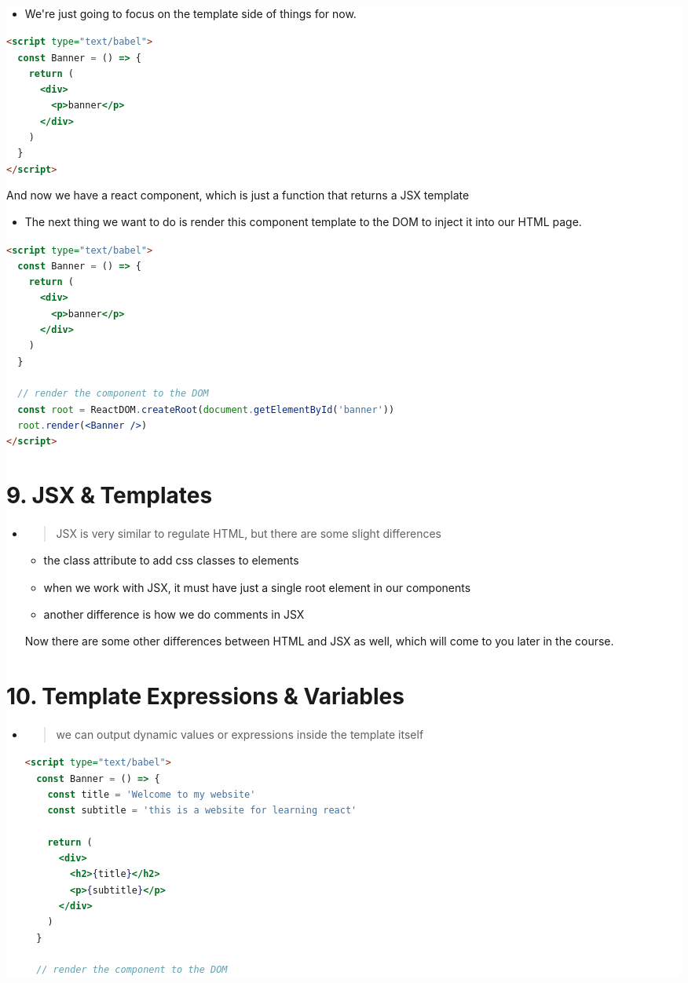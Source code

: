   - We're just going to focus on the template side of things for now.

  ```html
  <script type="text/babel">
    const Banner = () => {
      return (
        <div>
          <p>banner</p>
        </div>
      )
    }
  </script>
  ```

  And now we have a react component, which is just a function that returns a JSX template

  - The next thing we want to do is render this component template to the DOM to inject it into our HTML page.

  ```html
  <script type="text/babel">
    const Banner = () => {
      return (
        <div>
          <p>banner</p>
        </div>
      )
    }

    // render the component to the DOM
    const root = ReactDOM.createRoot(document.getElementById('banner'))
    root.render(<Banner />)
  </script>
  ```

# 9. JSX & Templates

- > JSX is very similar to regulate HTML, but there are some slight differences

  - the class attribute to add css classes to elements

  - when we work with JSX, it must have just a single root element in our components

  - another difference is how we do comments in JSX

  Now there are some other differences between HTML and JSX as well, which will come to you later in the course.

# 10. Template Expressions & Variables

- > we can output dynamic values or expressions inside the template itself

  ```html
  <script type="text/babel">
    const Banner = () => {
      const title = 'Welcome to my website'
      const subtitle = 'this is a website for learning react'

      return (
        <div>
          <h2>{title}</h2>
          <p>{subtitle}</p>
        </div>
      )
    }

    // render the component to the DOM
  ```